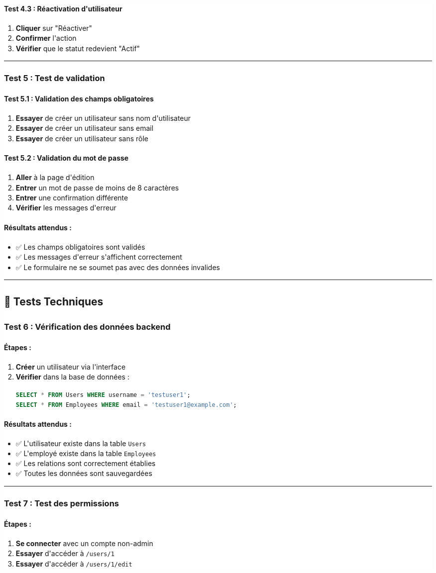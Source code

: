 #### **Test 4.3 : Réactivation d'utilisateur**
1. **Cliquer** sur "Réactiver"
2. **Confirmer** l'action
3. **Vérifier** que le statut redevient "Actif"

---

### **Test 5 : Test de validation**

#### **Test 5.1 : Validation des champs obligatoires**
1. **Essayer** de créer un utilisateur sans nom d'utilisateur
2. **Essayer** de créer un utilisateur sans email
3. **Essayer** de créer un utilisateur sans rôle

#### **Test 5.2 : Validation du mot de passe**
1. **Aller** à la page d'édition
2. **Entrer** un mot de passe de moins de 8 caractères
3. **Entrer** une confirmation différente
4. **Vérifier** les messages d'erreur

#### **Résultats attendus :**
- ✅ Les champs obligatoires sont validés
- ✅ Les messages d'erreur s'affichent correctement
- ✅ Le formulaire ne se soumet pas avec des données invalides

---

## 🔧 **Tests Techniques**

### **Test 6 : Vérification des données backend**

#### **Étapes :**
1. **Créer** un utilisateur via l'interface
2. **Vérifier** dans la base de données :
   ```sql
   SELECT * FROM Users WHERE username = 'testuser1';
   SELECT * FROM Employees WHERE email = 'testuser1@example.com';
   ```

#### **Résultats attendus :**
- ✅ L'utilisateur existe dans la table `Users`
- ✅ L'employé existe dans la table `Employees`
- ✅ Les relations sont correctement établies
- ✅ Toutes les données sont sauvegardées

---

### **Test 7 : Test des permissions**

#### **Étapes :**
1. **Se connecter** avec un compte non-admin
2. **Essayer** d'accéder à `/users/1`
3. **Essayer** d'accéder à `/users/1/edit`
